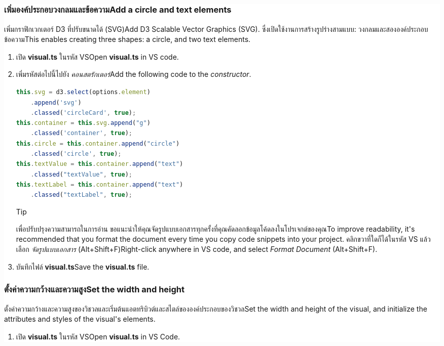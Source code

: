 ### <a name="add-a-circle-and-text-elements"></a><span data-ttu-id="dfb6a-183">เพิ่มองค์ประกอบวงกลมและข้อความ</span><span class="sxs-lookup"><span data-stu-id="dfb6a-183">Add a circle and text elements</span></span>

<span data-ttu-id="dfb6a-184">เพิ่มกราฟิกเวกเตอร์ D3 ที่ปรับขนาดได้ (SVG)</span><span class="sxs-lookup"><span data-stu-id="dfb6a-184">Add D3 Scalable Vector Graphics (SVG).</span></span> <span data-ttu-id="dfb6a-185">ซึ่งเปิดใช้งานการสร้างรูปร่างสามแบบ: วงกลมและสององค์ประกอบข้อความ</span><span class="sxs-lookup"><span data-stu-id="dfb6a-185">This enables creating three shapes: a circle, and two text elements.</span></span>

1. <span data-ttu-id="dfb6a-186">เปิด **visual.ts** ในรหัส VS</span><span class="sxs-lookup"><span data-stu-id="dfb6a-186">Open **visual.ts** in VS code.</span></span>

2. <span data-ttu-id="dfb6a-187">เพิ่มรหัสต่อไปนี้ไปยัง *คอนสตรักเตอร์*</span><span class="sxs-lookup"><span data-stu-id="dfb6a-187">Add the following code to the *constructor*.</span></span>

    ```typescript
    this.svg = d3.select(options.element)
        .append('svg')
        .classed('circleCard', true);
    this.container = this.svg.append("g")
        .classed('container', true);
    this.circle = this.container.append("circle")
        .classed('circle', true);
    this.textValue = this.container.append("text")
        .classed("textValue", true);
    this.textLabel = this.container.append("text")
        .classed("textLabel", true);
    ```

    >[!TIP]
    ><span data-ttu-id="dfb6a-188">เพื่อปรับปรุงความสามารถในการอ่าน ขอแนะนำให้คุณจัดรูปแบบเอกสารทุกครั้งที่คุณคัดลอกข้อมูลโค้ดลงในโปรเจกต์ของคุณ</span><span class="sxs-lookup"><span data-stu-id="dfb6a-188">To improve readability, it's recommended that you format the document every time you copy code snippets into your project.</span></span> <span data-ttu-id="dfb6a-189">คลิกขวาที่ใดก็ได้ในรหัส VS แล้วเลือก *จัดรูปแบบเอกสาร* (Alt+Shift+F)</span><span class="sxs-lookup"><span data-stu-id="dfb6a-189">Right-click anywhere in VS code, and select *Format Document* (Alt+Shift+F).</span></span>

3. <span data-ttu-id="dfb6a-190">บันทึกไฟล์ **visual.ts**</span><span class="sxs-lookup"><span data-stu-id="dfb6a-190">Save the **visual.ts** file.</span></span>

### <a name="set-the-width-and-height"></a><span data-ttu-id="dfb6a-191">ตั้งค่าความกว้างและความสูง</span><span class="sxs-lookup"><span data-stu-id="dfb6a-191">Set the width and height</span></span>

<span data-ttu-id="dfb6a-192">ตั้งค่าความกว้างและความสูงของวิชวลและเริ่มต้นแอตทริบิวต์และสไตล์ขององค์ประกอบของวิชวล</span><span class="sxs-lookup"><span data-stu-id="dfb6a-192">Set the width and height of the visual, and initialize the attributes and styles of the visual's elements.</span></span>

1. <span data-ttu-id="dfb6a-193">เปิด **visual.ts** ในรหัส VS</span><span class="sxs-lookup"><span data-stu-id="dfb6a-193">Open **visual.ts** in VS Code.</span></span>
